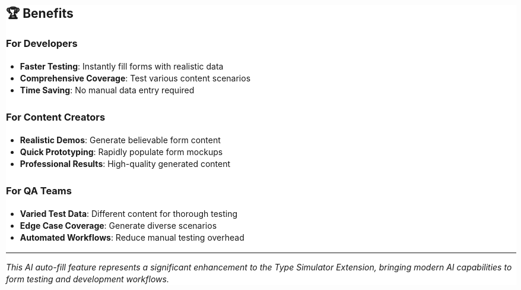 ## 🏆 Benefits

### For Developers
- **Faster Testing**: Instantly fill forms with realistic data
- **Comprehensive Coverage**: Test various content scenarios
- **Time Saving**: No manual data entry required

### For Content Creators
- **Realistic Demos**: Generate believable form content
- **Quick Prototyping**: Rapidly populate form mockups
- **Professional Results**: High-quality generated content

### For QA Teams
- **Varied Test Data**: Different content for thorough testing
- **Edge Case Coverage**: Generate diverse scenarios
- **Automated Workflows**: Reduce manual testing overhead

---

*This AI auto-fill feature represents a significant enhancement to the Type Simulator Extension, bringing modern AI capabilities to form testing and development workflows.*